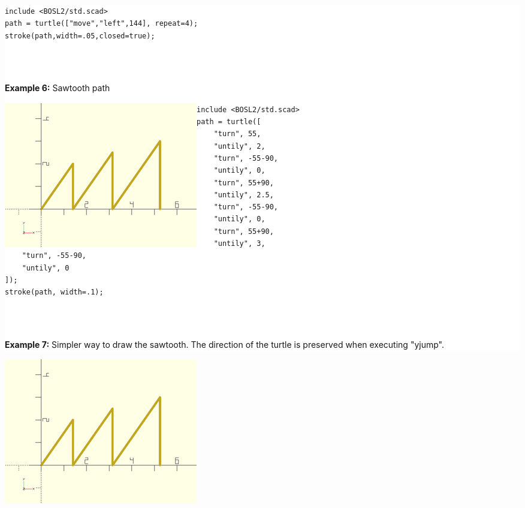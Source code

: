     include <BOSL2/std.scad>
    path = turtle(["move","left",144], repeat=4);
    stroke(path,width=.05,closed=true);

<br clear="all" /><br/>

**Example 6:** Sawtooth path

<img align="left" alt="turtle() Example 6" src="images/drawing/turtle_6.png" width="320" height="240">

    include <BOSL2/std.scad>
    path = turtle([
        "turn", 55,
        "untily", 2,
        "turn", -55-90,
        "untily", 0,
        "turn", 55+90,
        "untily", 2.5,
        "turn", -55-90,
        "untily", 0,
        "turn", 55+90,
        "untily", 3,
        "turn", -55-90,
        "untily", 0
    ]);
    stroke(path, width=.1);

<br clear="all" /><br/>

**Example 7:** Simpler way to draw the sawtooth.  The direction of the turtle is preserved when executing "yjump".

<img align="left" alt="turtle() Example 7" src="images/drawing/turtle_7.png" width="320" height="240">
